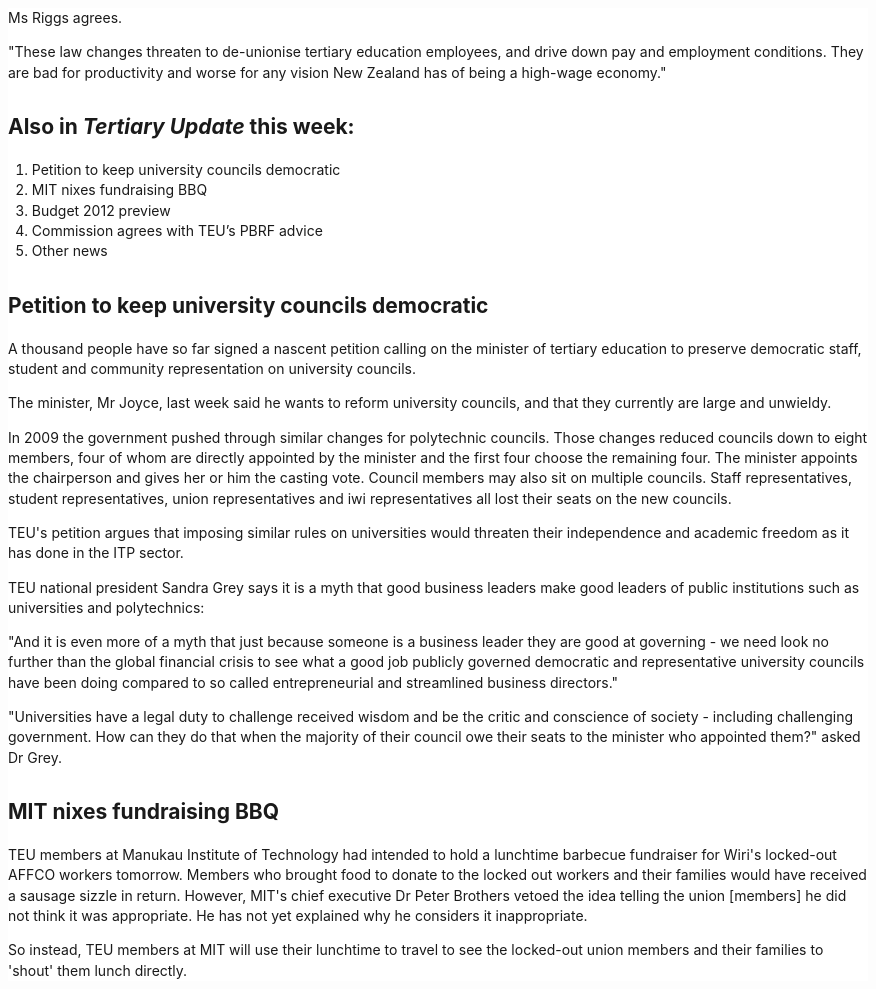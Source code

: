 Ms Riggs agrees.

"These law changes threaten to de-unionise tertiary education employees, and drive down pay and employment conditions. They are bad for productivity and worse for any vision New Zealand has of being a high-wage economy."

Also in _Tertiary Update_ this week:
------------------------------------

1.  Petition to keep university councils democratic
2.  MIT nixes fundraising BBQ
3.  Budget 2012 preview
4.  Commission agrees with TEU’s PBRF advice
5.  Other news

Petition to keep university councils democratic
-----------------------------------------------

A thousand people have so far signed a nascent petition calling on the minister of tertiary education to preserve democratic staff, student and community representation on university councils.

The minister, Mr Joyce, last week said he wants to reform university councils, and that they currently are large and unwieldy.

In 2009 the government pushed through similar changes for polytechnic councils. Those changes reduced councils down to eight members, four of whom are directly appointed by the minister and the first four choose the remaining four. The minister appoints the chairperson and gives her or him the casting vote. Council members may also sit on multiple councils. Staff representatives, student representatives, union representatives and iwi representatives all lost their seats on the new councils.

TEU's petition argues that imposing similar rules on universities would threaten their independence and academic freedom as it has done in the ITP sector.

TEU national president Sandra Grey says it is a myth that good business leaders make good leaders of public institutions such as universities and polytechnics:

"And it is even more of a myth that just because someone is a business leader they are good at governing - we need look no further than the global financial crisis to see what a good job publicly governed democratic and representative university councils have been doing compared to so called entrepreneurial and streamlined business directors."

"Universities have a legal duty to challenge received wisdom and be the critic and conscience of society - including challenging government. How can they do that when the majority of their council owe their seats to the minister who appointed them?" asked Dr Grey.

MIT nixes fundraising BBQ
-------------------------

TEU members at Manukau Institute of Technology had intended to hold a lunchtime barbecue fundraiser for Wiri's locked-out AFFCO workers tomorrow. Members who brought food to donate to the locked out workers and their families would have received a sausage sizzle in return. However, MIT's chief executive Dr Peter Brothers vetoed the idea telling the union \[members\] he did not think it was appropriate. He has not yet explained why he considers it inappropriate.  

So instead, TEU members at MIT will use their lunchtime to travel to see the locked-out union members and their families to 'shout' them lunch directly.

